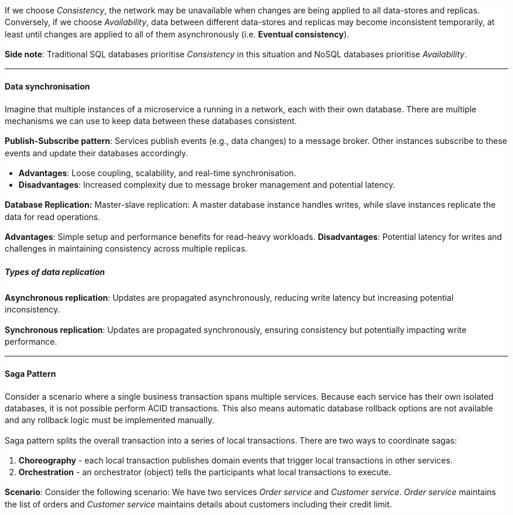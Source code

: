 If we choose *Consistency*, the network may be unavailable when changes are being applied to all data-stores and replicas. Conversely, if we choose *Availability*, data between different data-stores and replicas may become inconsistent temporarily, at least until changes are applied to all of them asynchronously (i.e. **Eventual consistency**). 

**Side note**: Traditional SQL databases prioritise *Consistency* in this situation and NoSQL databases prioritise *Availability*.


---

#### Data synchronisation

Imagine that multiple instances of a microservice a running in a network, each with their own database. There are multiple mechanisms we can use to keep data between these databases consistent.

**Publish-Subscribe pattern**: Services publish events (e.g., data changes) to a message broker. Other instances subscribe to these events and update their databases accordingly. 

- **Advantages**: Loose coupling, scalability, and real-time synchronisation.
- **Disadvantages**: Increased complexity due to message broker management and potential latency.

**Database Replication:** Master-slave replication: A master database instance handles writes, while slave instances replicate the data for read operations.

**Advantages**: Simple setup and performance benefits for read-heavy workloads.
**Disadvantages**: Potential latency for writes and challenges in maintaining consistency across multiple replicas.

##### Types of data replication

**Asynchronous replication**: Updates are propagated asynchronously, reducing write latency but increasing potential inconsistency.

**Synchronous replication**: Updates are propagated synchronously, ensuring consistency but potentially impacting write performance.


---


#### Saga Pattern

Consider a scenario where a single business transaction spans multiple services. Because each service has their own isolated databases, it is not possible perform ACID transactions. This also means automatic database rollback options are not available and any rollback logic must be implemented manually.

Saga pattern splits the overall transaction into a series of local transactions. There are two ways to coordinate sagas:

1. **Choreography** - each local transaction publishes domain events that trigger local transactions in other services.
2. **Orchestration** - an orchestrator (object) tells the participants what local transactions to execute.

**Scenario**: Consider the following scenario: We have two services *Order service* and *Customer service*. *Order service* maintains the list of orders and *Customer service* maintains details about customers including their credit limit. 
